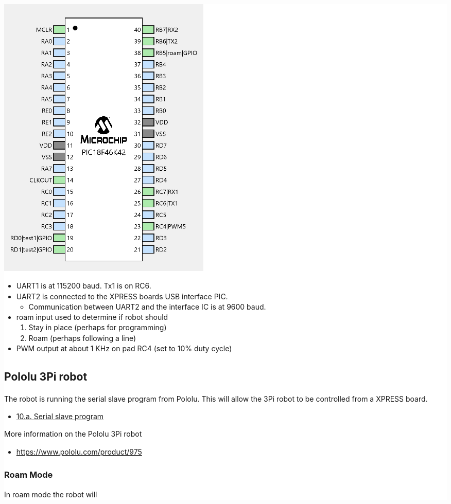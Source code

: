 ![](images/pins.png)

-   UART1 is at 115200 baud. Tx1 is on RC6.
-   UART2 is connected to the XPRESS boards USB interface PIC.
    -   Communication between UART2 and the interface IC is at 9600
        baud.
-   roam input used to determine if robot should
    1.  Stay in place (perhaps for programming)
    2.  Roam (perhaps following a line)
-   PWM output at about 1 KHz on pad RC4 (set to 10% duty cycle)

Pololu 3Pi robot
----------------

The robot is running the serial slave program from Pololu. This will
allow the 3Pi robot to be controlled from a XPRESS board.

-   [10.a. Serial slave
    program](https://www.pololu.com/docs/0J21/all#10.a)

More information on the Pololu 3Pi robot

-   <https://www.pololu.com/product/975>

### Roam Mode

In roam mode the robot will
